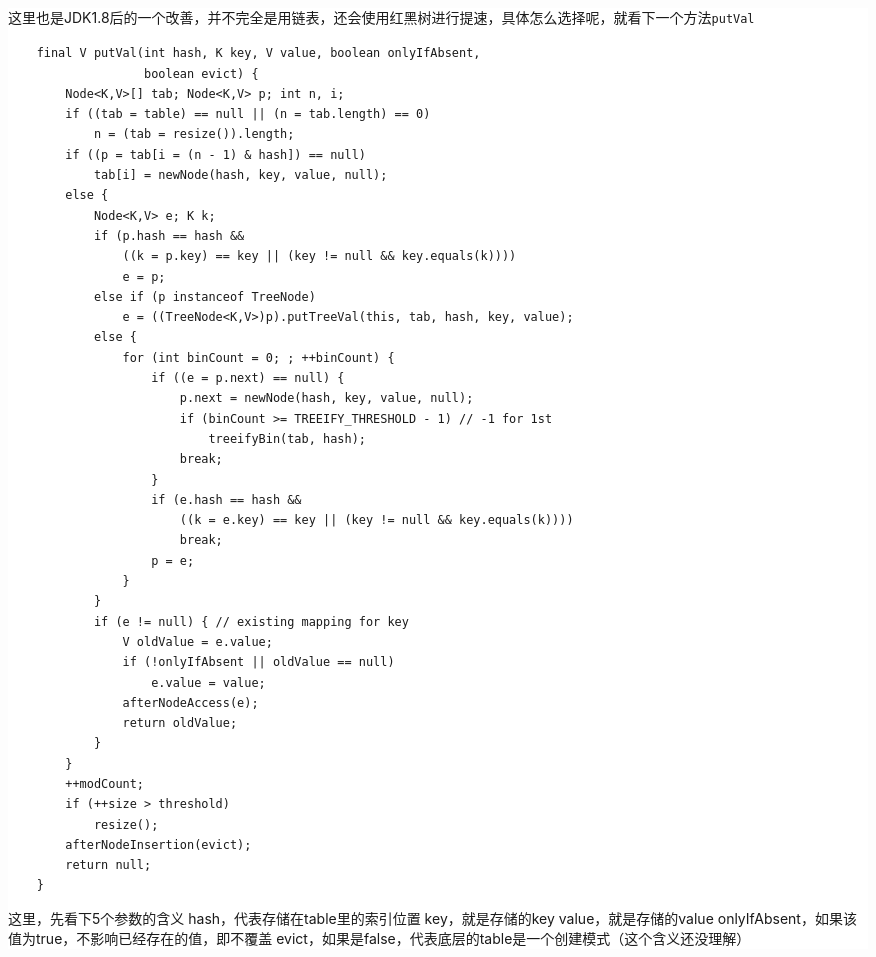 这里也是JDK1.8后的一个改善，并不完全是用链表，还会使用红黑树进行提速，具体怎么选择呢，就看下一个方法```putVal```

```
    final V putVal(int hash, K key, V value, boolean onlyIfAbsent,
                   boolean evict) {
        Node<K,V>[] tab; Node<K,V> p; int n, i;
        if ((tab = table) == null || (n = tab.length) == 0)
            n = (tab = resize()).length;
        if ((p = tab[i = (n - 1) & hash]) == null)
            tab[i] = newNode(hash, key, value, null);
        else {
            Node<K,V> e; K k;
            if (p.hash == hash &&
                ((k = p.key) == key || (key != null && key.equals(k))))
                e = p;
            else if (p instanceof TreeNode)
                e = ((TreeNode<K,V>)p).putTreeVal(this, tab, hash, key, value);
            else {
                for (int binCount = 0; ; ++binCount) {
                    if ((e = p.next) == null) {
                        p.next = newNode(hash, key, value, null);
                        if (binCount >= TREEIFY_THRESHOLD - 1) // -1 for 1st
                            treeifyBin(tab, hash);
                        break;
                    }
                    if (e.hash == hash &&
                        ((k = e.key) == key || (key != null && key.equals(k))))
                        break;
                    p = e;
                }
            }
            if (e != null) { // existing mapping for key
                V oldValue = e.value;
                if (!onlyIfAbsent || oldValue == null)
                    e.value = value;
                afterNodeAccess(e);
                return oldValue;
            }
        }
        ++modCount;
        if (++size > threshold)
            resize();
        afterNodeInsertion(evict);
        return null;
    }
```

这里，先看下5个参数的含义
hash，代表存储在table里的索引位置
key，就是存储的key
value，就是存储的value
onlyIfAbsent，如果该值为true，不影响已经存在的值，即不覆盖
evict，如果是false，代表底层的table是一个创建模式（这个含义还没理解）
